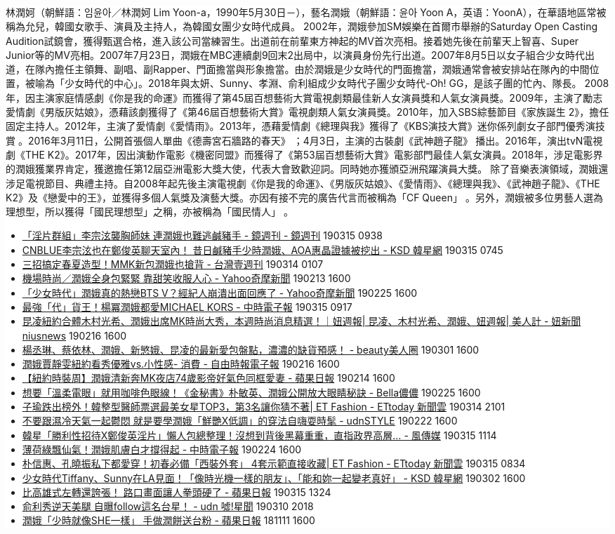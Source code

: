林潤妸（朝鮮語：임윤아／林潤妸 Lim Yoon-a，1990年5月30日－），藝名潤娥（朝鮮語：윤아 Yoon A，英语：YoonA），在華語地區常被稱為允兒，韓國女歌手、演員及主持人，為韓國女團少女時代成員。
2002年，潤娥參加SM娛樂在首爾市舉辦的Saturday Open Casting Audition試鏡會，獲得甄選合格，進入該公司當練習生。出道前在前輩東方神起的MV首次亮相。接着她先後在前輩天上智喜、Super Junior等的MV亮相。2007年7月23日，潤娥在MBC連續劇9回末2出局中，以演員身份先行出道。2007年8月5日以女子組合少女時代出道，在隊內擔任主領舞、副唱、副Rapper、門面擔當與形象擔當。由於潤娥是少女時代的門面擔當，潤娥通常會被安排站在隊內的中間位置，被喻為「少女時代的中心」。2018年與太妍、Sunny、孝淵、俞利組成少女時代子團少女時代-Oh! GG，是該子團的忙內、隊長。
2008年，因主演家庭情感劇《你是我的命運》而獲得了第45屆百想藝術大賞電視劇類最佳新人女演員獎和人氣女演員獎。2009年，主演了勵志愛情劇《男版灰姑娘》，憑藉該劇獲得了《第46屆百想藝術大賞》電視劇類人氣女演員獎。2010年，加入SBS綜藝節目《家族誕生 2》，擔任固定主持人。2012年，主演了愛情劇《愛情雨》。2013年，憑藉愛情劇《總理與我》獲得了《KBS演技大賞》迷你係列劇女子部門優秀演技賞  。2016年3月11日，公開首張個人單曲《德壽宮石牆路的春天》 ；4月3日，主演的古裝劇《武神趙子龍》 播出。2016年，演出tvN電視劇《THE K2》。2017年，因出演動作電影《機密同盟》而獲得了《第53屆百想藝術大賞》電影部門最佳人氣女演員。2018年，涉足電影界的潤娥獲業界肯定，獲邀擔任第12屆亞洲電影大獎大使，代表大會致歡迎詞。同時她亦獲頒亞洲飛躍演員大獎。
除了音樂表演領域，潤娥還涉足電視節目、典禮主持。自2008年起先後主演電視劇《你是我的命運》、《男版灰姑娘》、《愛情雨》、《總理與我》、《武神趙子龍》、《THE K2》及《戀愛中的王》，並獲得多個人氣獎及演藝大獎。亦因有接不完的廣告代言而被稱為「CF Queen」 。另外，潤娥被多位男藝人選為理想型，所以獲得「國民理想型」之稱，亦被稱為「國民情人」 。
- [「淫片群組」李宗泫襲胸師妹 連潤娥也難逃鹹豬手 - 鏡週刊 - 鏡週刊](https://www.mirrormedia.mg/story/20190315edi001 "「淫片群組」李宗泫襲胸師妹 連潤娥也難逃鹹豬手 - 鏡週刊 - 鏡週刊") 190315 0938
- [CNBLUE李宗泫也在鄭俊英聊天室內！ 昔日鹹豬手少時潤娥、AOA惠晶證據被挖出 - KSD 韓星網](https://www.koreastardaily.com/tc/news/114839 "CNBLUE李宗泫也在鄭俊英聊天室內！ 昔日鹹豬手少時潤娥、AOA惠晶證據被挖出 - KSD 韓星網") 190315 0745
- [三招搞定春夏造型！MMK新包潤娥也搶背 - 台灣壹週刊](https://www.nextmag.com.tw/realtimenews/news/464440 "三招搞定春夏造型！MMK新包潤娥也搶背 - 台灣壹週刊") 190314 0107
- [機場時尚／潤娥全身包緊緊 靠甜笑收服人心 - Yahoo奇摩新聞](https://tw.news.yahoo.com/%E6%A9%9F%E5%A0%B4%E6%99%82%E5%B0%9A-%E6%BD%A4%E5%A8%A5%E5%85%A8%E8%BA%AB%E5%8C%85%E7%B7%8A%E7%B7%8A-%E9%9D%A0%E7%94%9C%E7%AC%91%E6%94%B6%E6%9C%8D%E4%BA%BA%E5%BF%83-000503587.html "機場時尚／潤娥全身包緊緊 靠甜笑收服人心 - Yahoo奇摩新聞") 190213 1600
- [「少女時代」潤娥真的熱戀BTS V？經紀人崩潰出面回應了 - Yahoo奇摩新聞](https://tw.news.yahoo.com/%E5%B0%91%E5%A5%B3%E6%99%82%E4%BB%A3-%E6%BD%A4%E5%A8%A5%E7%9C%9F%E7%9A%84%E7%86%B1%E6%88%80bts-v-%E7%B6%93%E7%B4%80%E4%BA%BA%E5%B4%A9%E6%BD%B0%E5%87%BA%E9%9D%A2%E5%9B%9E%E6%87%89%E4%BA%86-084553997.html "「少女時代」潤娥真的熱戀BTS V？經紀人崩潰出面回應了 - Yahoo奇摩新聞") 190225 1600
- [最強「代」貨王！楊冪潤娥都愛MICHAEL KORS - 中時電子報](https://styletc.chinatimes.com/accessory/20190315001395-330103 "最強「代」貨王！楊冪潤娥都愛MICHAEL KORS - 中時電子報") 190315 0917
- [昆凌紐約合體木村光希、潤娥出席MK時尚大秀，本週時尚消息精選！｜妞週報| 昆凌、木村光希、潤娥、妞週報| 美人計 - 妞新聞 niusnews](https://www.niusnews.com/=P3w1t0g5 "昆凌紐約合體木村光希、潤娥出席MK時尚大秀，本週時尚消息精選！｜妞週報| 昆凌、木村光希、潤娥、妞週報| 美人計 - 妞新聞 niusnews") 190216 1600
- [楊丞琳、蔡依林、潤娥、新慜娥、昆凌的最新愛包盤點，濃濃的缺貨預感！ - beauty美人圈](https://www.beauty321.com/post/22963 "楊丞琳、蔡依林、潤娥、新慜娥、昆凌的最新愛包盤點，濃濃的缺貨預感！ - beauty美人圈") 190301 1600
- [潤娥賈靜雯紐約看秀優雅vs.小性感- 消費 - 自由時報電子報](https://m.ltn.com.tw/news/consumer/paper/1267629 "潤娥賈靜雯紐約看秀優雅vs.小性感- 消費 - 自由時報電子報") 190216 1600
- [【紐約時裝周】潤娥清新奔MK夜店74歲影帝好氣色同框愛妻 - 蘋果日報](https://tw.appledaily.com/new/realtime/20190214/1516873/ "【紐約時裝周】潤娥清新奔MK夜店74歲影帝好氣色同框愛妻 - 蘋果日報") 190214 1600
- [想要「溫柔電眼」就用咖啡色眼線！《金秘書》朴敏英、潤娥公開放大眼睛秘訣 - Bella儂儂](https://www.bella.tw/articles/makeup/18817 "想要「溫柔電眼」就用咖啡色眼線！《金秘書》朴敏英、潤娥公開放大眼睛秘訣 - Bella儂儂") 190225 1600
- [子瑜跌出榜外！韓整型醫師票選最美女星TOP3，第3名讓你猜不著| ET Fashion - ETtoday 新聞雲](https://fashion.ettoday.net/news/1399512 "子瑜跌出榜外！韓整型醫師票選最美女星TOP3，第3名讓你猜不著| ET Fashion - ETtoday 新聞雲") 190314 2101
- [不要跟濕冷天氣一起鬱悶 就是要學潤娥「鮮艷X低調」的穿法自嗨耍時髦 - udnSTYLE](https://style.udn.com/style/story/8067/3658575 "不要跟濕冷天氣一起鬱悶 就是要學潤娥「鮮艷X低調」的穿法自嗨耍時髦 - udnSTYLE") 190222 1600
- [韓星「勝利性招待X鄭俊英淫片」懶人包總整理！沒想到背後黑幕重重，直指政界高層… - 風傳媒](https://www.storm.mg/lifestyle/1058022 "韓星「勝利性招待X鄭俊英淫片」懶人包總整理！沒想到背後黑幕重重，直指政界高層… - 風傳媒") 190315 1114
- [薄荷綠飄仙氣！潤娥肌膚白才撐得起 - 中時電子報](https://styletc.chinatimes.com/outfit/20190223002458-330101 "薄荷綠飄仙氣！潤娥肌膚白才撐得起 - 中時電子報") 190224 1600
- [朴信惠、孔曉振私下都愛穿！初春必備「西裝外套」 4套示範直接收藏| ET Fashion - ETtoday 新聞雲](https://www.ettoday.net/news/20190315/1399154.htm "朴信惠、孔曉振私下都愛穿！初春必備「西裝外套」 4套示範直接收藏| ET Fashion - ETtoday 新聞雲") 190315 0834
- [少女時代Tiffany、Sunny在LA見面！「像時光機一樣的朋友」、「能和妳一起變老真好」 - KSD 韓星網](https://www.koreastardaily.com/tc/news/114456 "少女時代Tiffany、Sunny在LA見面！「像時光機一樣的朋友」、「能和妳一起變老真好」 - KSD 韓星網") 190302 1600
- [比高雄式左轉還誇張！ 路口畫面讓人拳頭硬了 - 蘋果日報](https://tw.appledaily.com/new/realtime/20190315/1533747/ "比高雄式左轉還誇張！ 路口畫面讓人拳頭硬了 - 蘋果日報") 190315 1324
- [俞利秀逆天美腿 自曝follow這名台星！ - udn 噓!星聞](https://stars.udn.com/star/story/10092/3689157 "俞利秀逆天美腿 自曝follow這名台星！ - udn 噓!星聞") 190310 2018
- [潤娥「少時就像SHE一樣」 手做潤餅送台粉 - 蘋果日報](https://tw.appledaily.com/new/realtime/20181111/1464570/ "潤娥「少時就像SHE一樣」 手做潤餅送台粉 - 蘋果日報") 181111 1600
